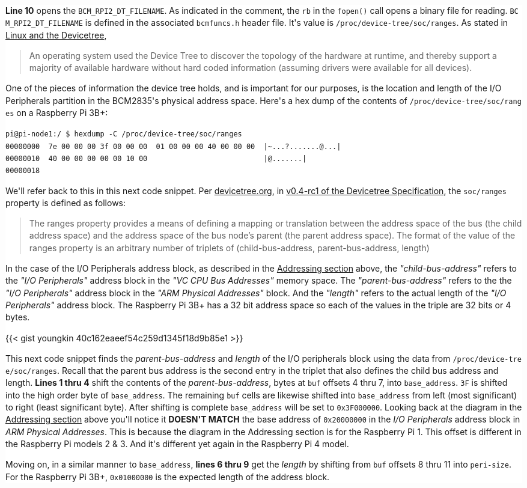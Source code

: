 __Line 10__ opens the `BCM_RPI2_DT_FILENAME`. As indicated in the comment, the `rb` in the `fopen()` call opens a binary file for reading. `BCM_RPI2_DT_FILENAME` is defined in the associated `bcmfuncs.h` header file. It's value is `/proc/device-tree/soc/ranges`. As stated in [Linux and the Devicetree](https://www.kernel.org/doc/html/latest/devicetree/usage-model.html), 

> An operating system used the Device Tree to discover the topology of the hardware at runtime, and thereby support a majority of available hardware without hard coded information (assuming drivers were available for all devices).

One of the pieces of information the device tree holds, and is important for our purposes, is the location and length of the I/O Peripherals partition in the BCM2835's physical address space. Here's a hex dump of the contents of `/proc/device-tree/soc/ranges` on a Raspberry Pi 3B+:

```
pi@pi-node1:/ $ hexdump -C /proc/device-tree/soc/ranges
00000000  7e 00 00 00 3f 00 00 00  01 00 00 00 40 00 00 00  |~...?.......@...|
00000010  40 00 00 00 00 00 10 00                           |@.......|
00000018
```

We'll refer back to this in this next code snippet. Per [devicetree.org](https://www.devicetree.org/specifications/), in [v0.4-rc1 of the Devicetree Specification](https://github.com/devicetree-org/devicetree-specification/releases/download/v0.4-rc1/devicetree-specification-v0.4-rc1.pdf), the `soc/ranges` property is defined as follows:

> The ranges property provides a means of defining a mapping or translation between the address space of the bus (the child address space) and the address space of the bus node’s parent (the parent address space).
The format of the value of the ranges property is an arbitrary number of triplets of (child-bus-address, parent-bus-address, length)

In the case of the I/O Peripherals address block, as described in the [Addressing section](./#addressing) above, the _"child-bus-address"_ refers to the _"I/O Peripherals"_ address block in the _"VC CPU Bus Addresses"_ memory space. The _"parent-bus-address"_ refers to the the _"I/O Peripherals"_ address block in the _"ARM Physical Addresses"_ block. And the _"length"_ refers to the actual length of the _"I/O Peripherals"_ address block. The Raspberry Pi 3B+ has a 32 bit address space so each of the values in the triple are 32 bits or 4 bytes.

{{< gist youngkin 40c162eaeef54c259d1345f18d9b85e1 >}}

This next code snippet finds the _parent-bus-address_ and _length_ of the I/O peripherals block using the data from `/proc/device-tree/soc/ranges`. Recall that the parent bus address is the second entry in the triplet that also defines the child bus address and length. __Lines 1 thru 4__ shift the contents of the _parent-bus-address_, bytes at `buf` offsets 4 thru 7, into `base_address`. `3F` is shifted into the high order byte of `base_address`. The remaining `buf` cells are likewise shifted into `base_address` from left (most significant) to right (least significant byte). After shifting is complete `base_address` will be set to `0x3F000000`. Looking back at the diagram in the [Addressing section](./#addressing) above you'll notice it __DOESN'T MATCH__ the base address of `0x20000000` in the _I/O Peripherals_ address block in _ARM Physical Addresses_. This is because the diagram in the Addressing section is for the Raspberry Pi 1. This offset is different in the Raspberry Pi models 2 & 3. And it's different yet again in the Raspberry Pi 4 model. 

Moving on, in a similar manner to `base_address`, __lines 6 thru 9__ get the _length_ by shifting from `buf` offsets 8 thru 11 into `peri-size`. For the Raspberry Pi 3B+, `0x01000000` is the expected length of the address block.
